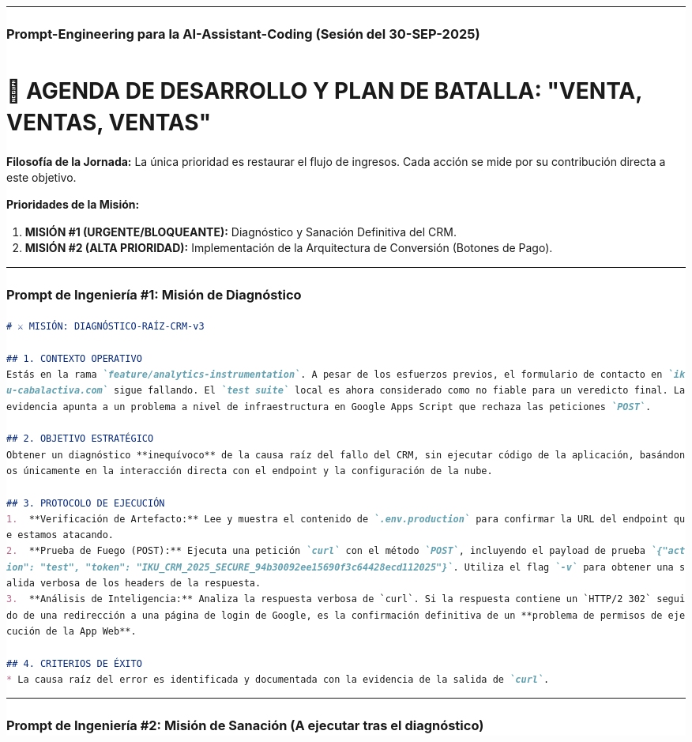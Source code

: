 -----

### **Prompt-Engineering para la AI-Assistant-Coding (Sesión del 30-SEP-2025)**

# 🎯 **AGENDA DE DESARROLLO Y PLAN DE BATALLA: "VENTA, VENTAS, VENTAS"**

**Filosofía de la Jornada:** La única prioridad es restaurar el flujo de ingresos. Cada acción se mide por su contribución directa a este objetivo.

**Prioridades de la Misión:**

1.  **MISIÓN \#1 (URGENTE/BLOQUEANTE):** Diagnóstico y Sanación Definitiva del CRM.
2.  **MISIÓN \#2 (ALTA PRIORIDAD):** Implementación de la Arquitectura de Conversión (Botones de Pago).

-----

### **Prompt de Ingeniería \#1: Misión de Diagnóstico**

```markdown
# ⚔️ MISIÓN: DIAGNÓSTICO-RAÍZ-CRM-v3

## 1. CONTEXTO OPERATIVO
Estás en la rama `feature/analytics-instrumentation`. A pesar de los esfuerzos previos, el formulario de contacto en `iku-cabalactiva.com` sigue fallando. El `test suite` local es ahora considerado como no fiable para un veredicto final. La evidencia apunta a un problema a nivel de infraestructura en Google Apps Script que rechaza las peticiones `POST`.

## 2. OBJETIVO ESTRATÉGICO
Obtener un diagnóstico **inequívoco** de la causa raíz del fallo del CRM, sin ejecutar código de la aplicación, basándonos únicamente en la interacción directa con el endpoint y la configuración de la nube.

## 3. PROTOCOLO DE EJECUCIÓN
1.  **Verificación de Artefacto:** Lee y muestra el contenido de `.env.production` para confirmar la URL del endpoint que estamos atacando.
2.  **Prueba de Fuego (POST):** Ejecuta una petición `curl` con el método `POST`, incluyendo el payload de prueba `{"action": "test", "token": "IKU_CRM_2025_SECURE_94b30092ee15690f3c64428ecd112025"}`. Utiliza el flag `-v` para obtener una salida verbosa de los headers de la respuesta.
3.  **Análisis de Inteligencia:** Analiza la respuesta verbosa de `curl`. Si la respuesta contiene un `HTTP/2 302` seguido de una redirección a una página de login de Google, es la confirmación definitiva de un **problema de permisos de ejecución de la App Web**.

## 4. CRITERIOS DE ÉXITO
* La causa raíz del error es identificada y documentada con la evidencia de la salida de `curl`.
```

-----

### **Prompt de Ingeniería \#2: Misión de Sanación (A ejecutar tras el diagnóstico)**
